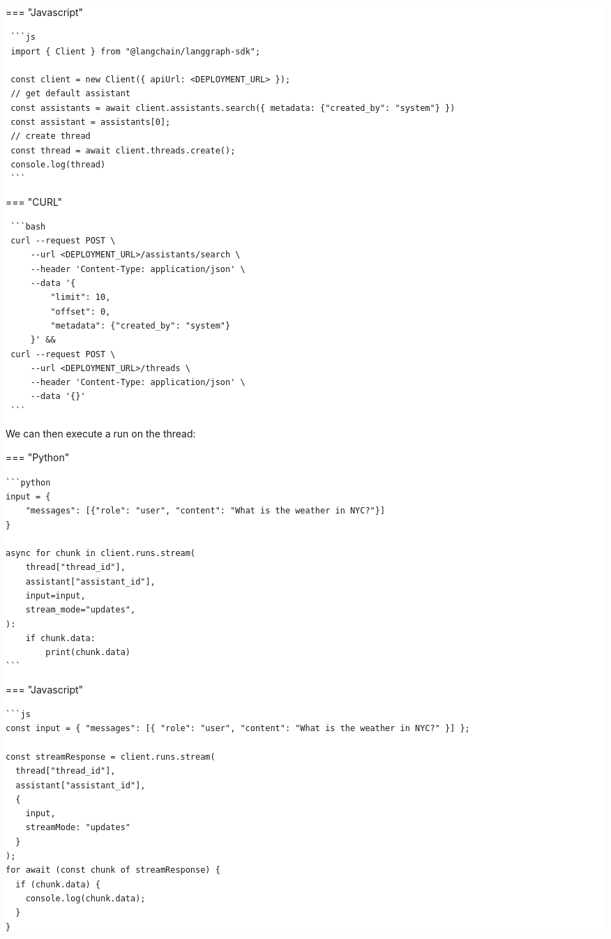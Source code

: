 === "Javascript"

     ```js
     import { Client } from "@langchain/langgraph-sdk";

     const client = new Client({ apiUrl: <DEPLOYMENT_URL> });
     // get default assistant
     const assistants = await client.assistants.search({ metadata: {"created_by": "system"} })
     const assistant = assistants[0];
     // create thread
     const thread = await client.threads.create();
     console.log(thread)
     ```

=== "CURL"

     ```bash
     curl --request POST \
         --url <DEPLOYMENT_URL>/assistants/search \
         --header 'Content-Type: application/json' \
         --data '{
             "limit": 10,
             "offset": 0,
             "metadata": {"created_by": "system"}
         }' &&
     curl --request POST \
         --url <DEPLOYMENT_URL>/threads \
         --header 'Content-Type: application/json' \
         --data '{}'
     ```

We can then execute a run on the thread:

=== "Python"

    ```python
    input = {
        "messages": [{"role": "user", "content": "What is the weather in NYC?"}]
    }

    async for chunk in client.runs.stream(
        thread["thread_id"],
        assistant["assistant_id"],
        input=input,
        stream_mode="updates",
    ):
        if chunk.data:
            print(chunk.data)
    ```

=== "Javascript"

    ```js
    const input = { "messages": [{ "role": "user", "content": "What is the weather in NYC?" }] };

    const streamResponse = client.runs.stream(
      thread["thread_id"],
      assistant["assistant_id"],
      {
        input,
        streamMode: "updates"
      }
    );
    for await (const chunk of streamResponse) {
      if (chunk.data) {
        console.log(chunk.data);
      }
    }
